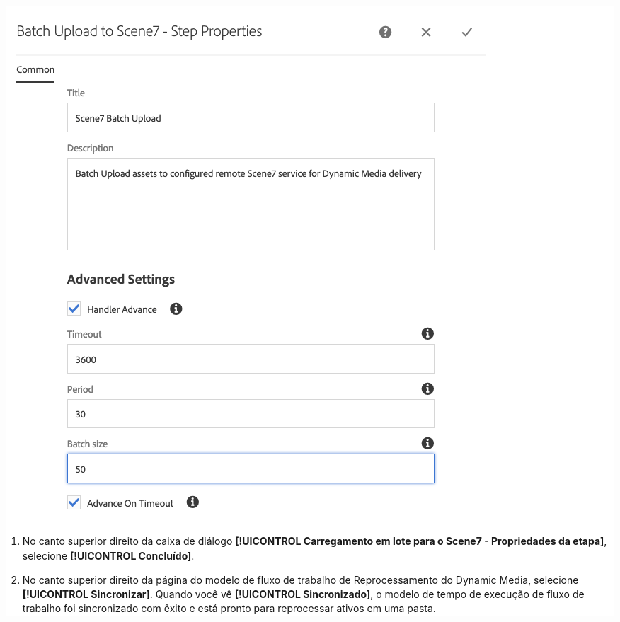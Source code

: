    ![Caixa de diálogo Propriedades](/help/assets/assets-dm/reprocess-assets3.png)

1. No canto superior direito da caixa de diálogo **[!UICONTROL Carregamento em lote para o Scene7 - Propriedades da etapa]**, selecione **[!UICONTROL Concluído]**.

1. No canto superior direito da página do modelo de fluxo de trabalho de Reprocessamento do Dynamic Media, selecione **[!UICONTROL Sincronizar]**. Quando você vê **[!UICONTROL Sincronizado]**, o modelo de tempo de execução de fluxo de trabalho foi sincronizado com êxito e está pronto para reprocessar ativos em uma pasta.
